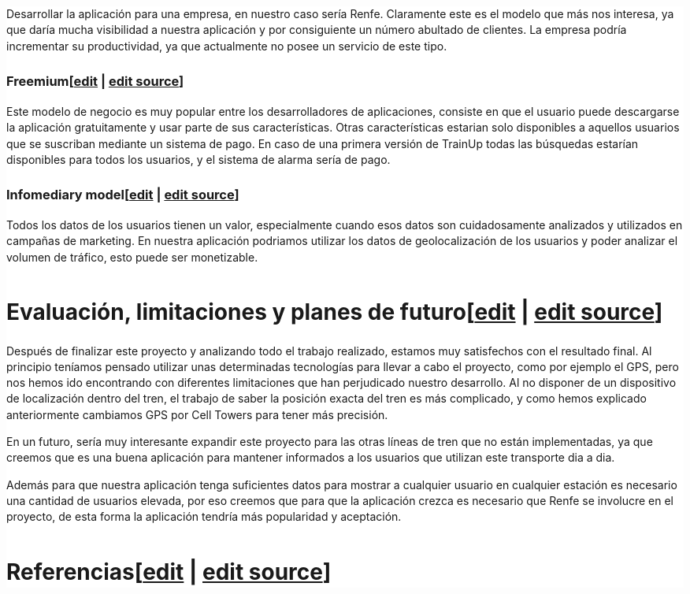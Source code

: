 Desarrollar la aplicación para una empresa, en nuestro caso sería Renfe. Claramente este es el modelo que más nos interesa, ya que daría mucha visibilidad a nuestra aplicación y por consiguiente un número abultado de clientes. La empresa podría incrementar su productividad, ya que actualmente no posee un servicio de este tipo.

### Freemium[[edit](/pti/index.php?title=Categor%C3%ADa:TrainUp&veaction=edit&section=52 "Edit section: Freemium") | [edit source](/pti/index.php?title=Categor%C3%ADa:TrainUp&action=edit&section=52 "Edit section: Freemium")]

Este modelo de negocio es muy popular entre los desarrolladores de aplicaciones, consiste en que el usuario puede descargarse la aplicación gratuitamente y usar parte de sus características. Otras características estarian solo disponibles a aquellos usuarios que se suscriban mediante un sistema de pago. En caso de una primera versión de TrainUp todas las búsquedas estarían disponibles para todos los usuarios, y el sistema de alarma sería de pago.

### Infomediary model[[edit](/pti/index.php?title=Categor%C3%ADa:TrainUp&veaction=edit&section=53 "Edit section: Infomediary model") | [edit source](/pti/index.php?title=Categor%C3%ADa:TrainUp&action=edit&section=53 "Edit section: Infomediary model")]

Todos los datos de los usuarios tienen un valor, especialmente cuando esos datos son cuidadosamente analizados y utilizados en campañas de marketing. En nuestra aplicación podriamos utilizar los datos de geolocalización de los usuarios y poder analizar el volumen de tráfico, esto puede ser monetizable.

# Evaluación, limitaciones y planes de futuro[[edit](/pti/index.php?title=Categor%C3%ADa:TrainUp&veaction=edit&section=54 "Edit section: Evaluación, limitaciones y planes de futuro") | [edit source](/pti/index.php?title=Categor%C3%ADa:TrainUp&action=edit&section=54 "Edit section: Evaluación, limitaciones y planes de futuro")]

Después de finalizar este proyecto y analizando todo el trabajo realizado, estamos muy satisfechos con el resultado final. Al principio teníamos pensado utilizar unas determinadas tecnologías para llevar a cabo el proyecto, como por ejemplo el GPS, pero nos hemos ido encontrando con diferentes limitaciones que han perjudicado nuestro desarrollo. Al no disponer de un dispositivo de localización dentro del tren, el trabajo de saber la posición exacta del tren es más complicado, y como hemos explicado anteriormente cambiamos GPS por Cell Towers para tener más precisión.

En un futuro, sería muy interesante expandir este proyecto para las otras líneas de tren que no están implementadas, ya que creemos que es una buena aplicación para mantener informados a los usuarios que utilizan este transporte dia a dia.

Además para que nuestra aplicación tenga suficientes datos para mostrar a cualquier usuario en cualquier estación es necesario una cantidad de usuarios elevada, por eso creemos que para que la aplicación crezca es necesario que Renfe se involucre en el proyecto, de esta forma la aplicación tendría más popularidad y aceptación.

# Referencias[[edit](/pti/index.php?title=Categor%C3%ADa:TrainUp&veaction=edit&section=55 "Edit section: Referencias") | [edit source](/pti/index.php?title=Categor%C3%ADa:TrainUp&action=edit&section=55 "Edit section: Referencias")]
